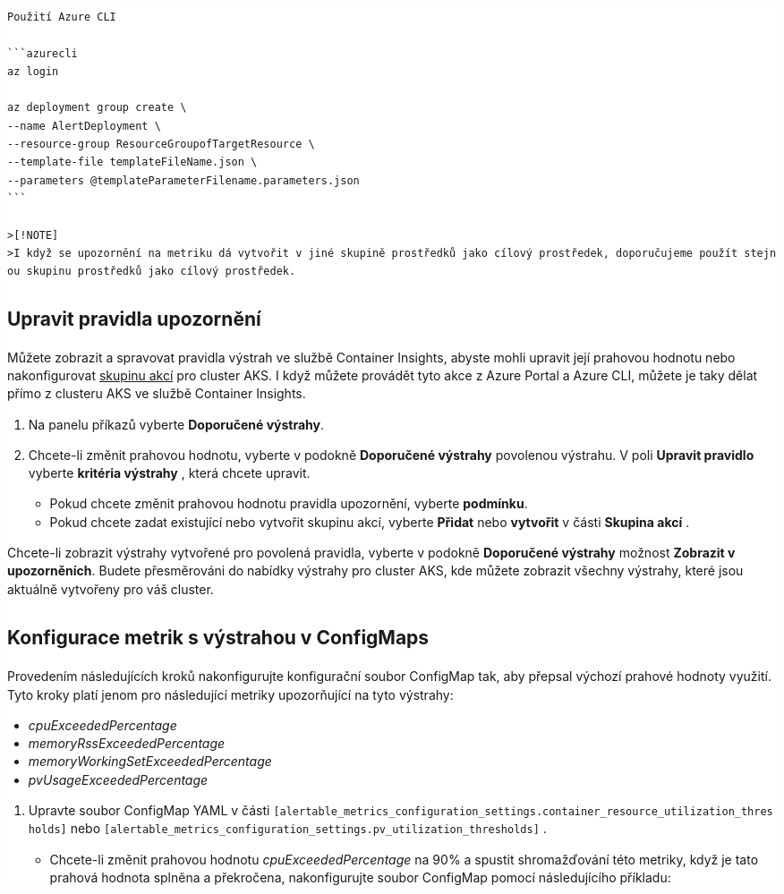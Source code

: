     Použití Azure CLI

    ```azurecli
    az login

    az deployment group create \
    --name AlertDeployment \
    --resource-group ResourceGroupofTargetResource \
    --template-file templateFileName.json \
    --parameters @templateParameterFilename.parameters.json
    ```

    >[!NOTE]
    >I když se upozornění na metriku dá vytvořit v jiné skupině prostředků jako cílový prostředek, doporučujeme použít stejnou skupinu prostředků jako cílový prostředek.

## <a name="edit-alert-rules"></a>Upravit pravidla upozornění

Můžete zobrazit a spravovat pravidla výstrah ve službě Container Insights, abyste mohli upravit její prahovou hodnotu nebo nakonfigurovat [skupinu akcí](../alerts/action-groups.md) pro cluster AKS. I když můžete provádět tyto akce z Azure Portal a Azure CLI, můžete je taky dělat přímo z clusteru AKS ve službě Container Insights.

1. Na panelu příkazů vyberte **Doporučené výstrahy**.

2. Chcete-li změnit prahovou hodnotu, vyberte v podokně **Doporučené výstrahy** povolenou výstrahu. V poli **Upravit pravidlo** vyberte **kritéria výstrahy** , která chcete upravit.

    * Pokud chcete změnit prahovou hodnotu pravidla upozornění, vyberte **podmínku**.
    * Pokud chcete zadat existující nebo vytvořit skupinu akcí, vyberte **Přidat** nebo **vytvořit** v části **Skupina akcí** .

Chcete-li zobrazit výstrahy vytvořené pro povolená pravidla, vyberte v podokně **Doporučené výstrahy** možnost **Zobrazit v upozorněních**. Budete přesměrováni do nabídky výstrahy pro cluster AKS, kde můžete zobrazit všechny výstrahy, které jsou aktuálně vytvořeny pro váš cluster.

## <a name="configure-alertable-metrics-in-configmaps"></a>Konfigurace metrik s výstrahou v ConfigMaps

Provedením následujících kroků nakonfigurujte konfigurační soubor ConfigMap tak, aby přepsal výchozí prahové hodnoty využití. Tyto kroky platí jenom pro následující metriky upozorňující na tyto výstrahy:

* *cpuExceededPercentage*
* *memoryRssExceededPercentage*
* *memoryWorkingSetExceededPercentage*
* *pvUsageExceededPercentage*

1. Upravte soubor ConfigMap YAML v části `[alertable_metrics_configuration_settings.container_resource_utilization_thresholds]` nebo `[alertable_metrics_configuration_settings.pv_utilization_thresholds]` .

   - Chcete-li změnit prahovou hodnotu *cpuExceededPercentage* na 90% a spustit shromažďování této metriky, když je tato prahová hodnota splněna a překročena, nakonfigurujte soubor ConfigMap pomocí následujícího příkladu:
